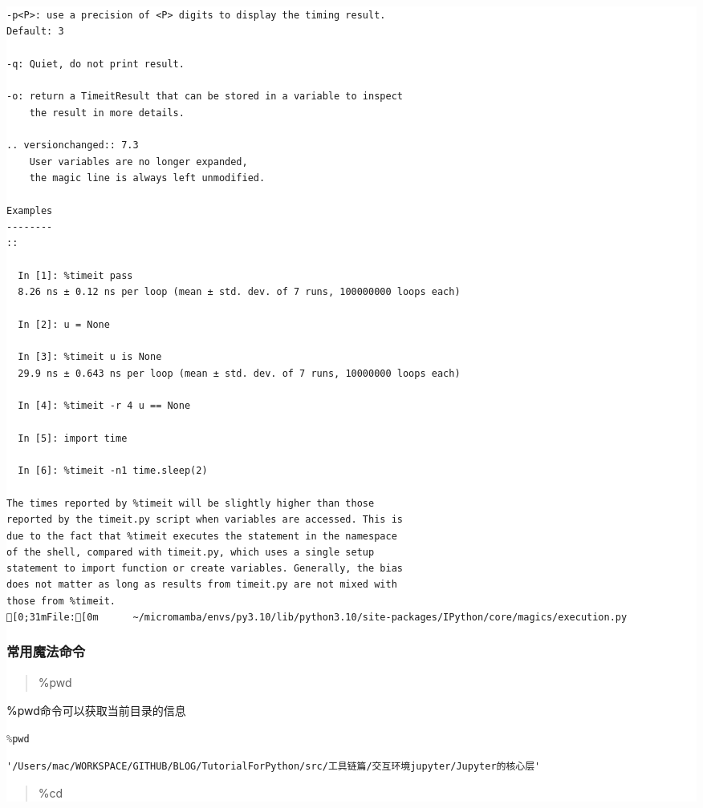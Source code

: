     -p<P>: use a precision of <P> digits to display the timing result.
    Default: 3
    
    -q: Quiet, do not print result.
    
    -o: return a TimeitResult that can be stored in a variable to inspect
        the result in more details.
    
    .. versionchanged:: 7.3
        User variables are no longer expanded,
        the magic line is always left unmodified.
    
    Examples
    --------
    ::
    
      In [1]: %timeit pass
      8.26 ns ± 0.12 ns per loop (mean ± std. dev. of 7 runs, 100000000 loops each)
    
      In [2]: u = None
    
      In [3]: %timeit u is None
      29.9 ns ± 0.643 ns per loop (mean ± std. dev. of 7 runs, 10000000 loops each)
    
      In [4]: %timeit -r 4 u == None
    
      In [5]: import time
    
      In [6]: %timeit -n1 time.sleep(2)
    
    The times reported by %timeit will be slightly higher than those
    reported by the timeit.py script when variables are accessed. This is
    due to the fact that %timeit executes the statement in the namespace
    of the shell, compared with timeit.py, which uses a single setup
    statement to import function or create variables. Generally, the bias
    does not matter as long as results from timeit.py are not mixed with
    those from %timeit.
    [0;31mFile:[0m      ~/micromamba/envs/py3.10/lib/python3.10/site-packages/IPython/core/magics/execution.py


### 常用魔法命令

> %pwd

%pwd命令可以获取当前目录的信息



```python
%pwd
```




    '/Users/mac/WORKSPACE/GITHUB/BLOG/TutorialForPython/src/工具链篇/交互环境jupyter/Jupyter的核心层'



> %cd
